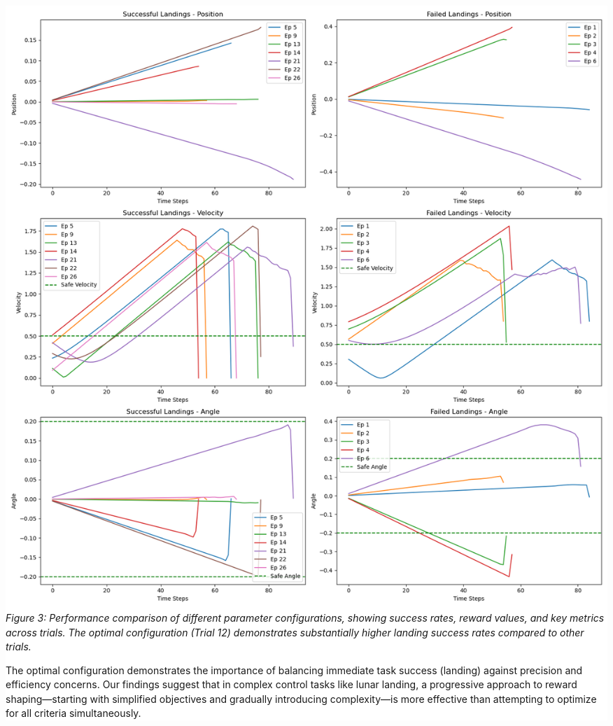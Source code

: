 ![Parameter Comparison](../marp_presentation/images/landing_comparison.png)
*Figure 3: Performance comparison of different parameter configurations, showing success rates, reward values, and key metrics across trials. The optimal configuration (Trial 12) demonstrates substantially higher landing success rates compared to other trials.*

The optimal configuration demonstrates the importance of balancing immediate task success (landing) against precision and efficiency concerns. Our findings suggest that in complex control tasks like lunar landing, a progressive approach to reward shaping—starting with simplified objectives and gradually introducing complexity—is more effective than attempting to optimize for all criteria simultaneously.
